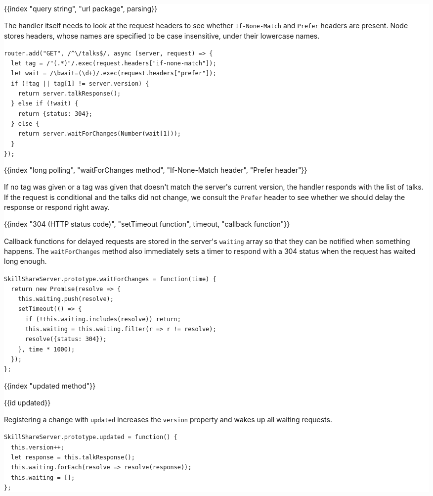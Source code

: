 {{index "query string", "url package", parsing}}

The handler itself needs to look at the request headers to see whether
`If-None-Match` and `Prefer` headers are present. Node stores headers,
whose names are specified to be case insensitive, under their
lowercase names.

```{includeCode: ">code/skillsharing/skillsharing_server.js"}
router.add("GET", /^\/talks$/, async (server, request) => {
  let tag = /"(.*)"/.exec(request.headers["if-none-match"]);
  let wait = /\bwait=(\d+)/.exec(request.headers["prefer"]);
  if (!tag || tag[1] != server.version) {
    return server.talkResponse();
  } else if (!wait) {
    return {status: 304};
  } else {
    return server.waitForChanges(Number(wait[1]));
  }
});
```

{{index "long polling", "waitForChanges method", "If-None-Match header", "Prefer header"}}

If no tag was given or a tag was given that doesn't match the
server's current version, the handler responds with the list of talks.
If the request is conditional and the talks did not change, we consult
the `Prefer` header to see whether we should delay the response or respond
right away.

{{index "304 (HTTP status code)", "setTimeout function", timeout, "callback function"}}

Callback functions for delayed requests are stored in the server's
`waiting` array so that they can be notified when something happens.
The `waitForChanges` method also immediately sets a timer to respond
with a 304 status when the request has waited long enough.

```{includeCode: ">code/skillsharing/skillsharing_server.js"}
SkillShareServer.prototype.waitForChanges = function(time) {
  return new Promise(resolve => {
    this.waiting.push(resolve);
    setTimeout(() => {
      if (!this.waiting.includes(resolve)) return;
      this.waiting = this.waiting.filter(r => r != resolve);
      resolve({status: 304});
    }, time * 1000);
  });
};
```

{{index "updated method"}}

{{id updated}}

Registering a change with `updated` increases the `version` property
and wakes up all waiting requests.

```{includeCode: ">code/skillsharing/skillsharing_server.js"}
SkillShareServer.prototype.updated = function() {
  this.version++;
  let response = this.talkResponse();
  this.waiting.forEach(resolve => resolve(response));
  this.waiting = [];
};
```
